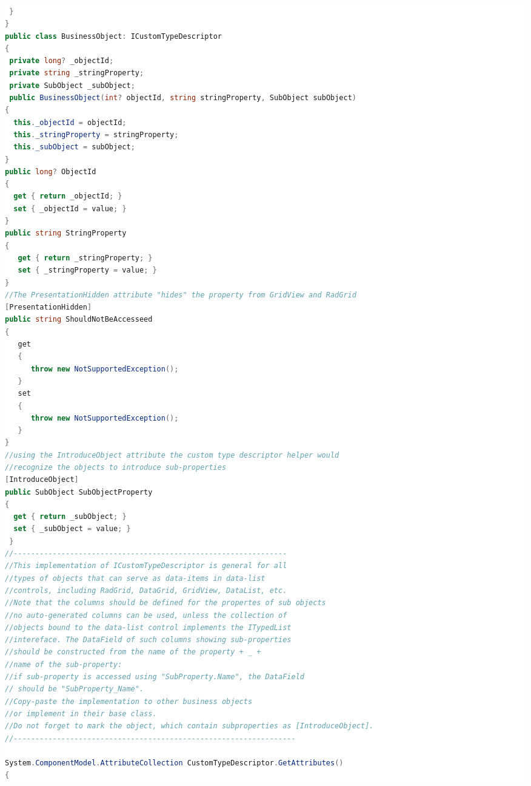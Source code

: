 ````C#	
 }
}
public class BusinessObject: ICustomTypeDescriptor
{
 private long? _objectId;
 private string _stringProperty;
 private SubObject _subObject;
 public BusinessObject(int? objectId, string stringProperty, SubObject subObject)
{
  this._objectId = objectId;
  this._stringProperty = stringProperty;
  this._subObject = subObject;
}
public long? ObjectId
{
  get { return _objectId; }
  set { _objectId = value; }
}
public string StringProperty
{
   get { return _stringProperty; }
   set { _stringProperty = value; }
}
//The PresentationHidden attribute "hides" the property from GridView and RadGrid
[PresentationHidden]
public string ShouldNotBeAccesseed
{
   get
   {
      throw new NotSupportedException();
   }
   set
   {
      throw new NotSupportedException();
   }
}
//using the IntroduceObject attribute the custom type descriptor helper would
//recognize the objects to introduce sub-properties
[IntroduceObject]
public SubObject SubObjectProperty
{
  get { return _subObject; }
  set { _subObject = value; }
 }
//---------------------------------------------------------------
//This implementation of ICustomTypeDescriptor is general for all
//types of objects that can serve as data-items in data-list
//controls, including RadGrid, DataGrid, GridView, DataList, etc.
//Note that the columns should be defined for the propertes of sub objects
//no auto-generated columns can be used, unless the collection of
//objects bound to the data-list control implements the ITypedList
//intereface. The DataField of such columns showing sub-properties
//should be constructed from the name of the property + _ +
//name of the sub-property:
//if sub-property is accessed using "SubProperty.Name", the DataField
// should be "SubProperty_Name".
//Copy-paste the implementation to other business objects
//or implement in their base class.
//Do not forget to mark the object, which contain subproperties as [IntroduceObject].
//-----------------------------------------------------------------

System.ComponentModel.AttributeCollection CustomTypeDescriptor.GetAttributes()
{
````